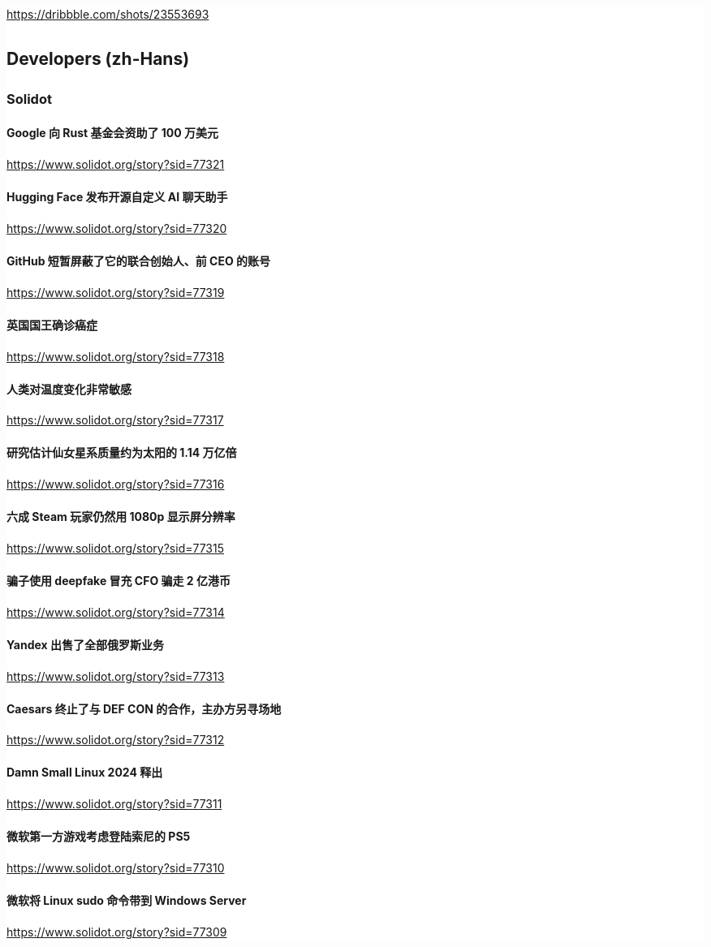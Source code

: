 https://dribbble.com/shots/23553693

## Developers (zh-Hans)

### Solidot

#### Google 向 Rust 基金会资助了 100 万美元

https://www.solidot.org/story?sid=77321

#### Hugging Face 发布开源自定义 AI 聊天助手

https://www.solidot.org/story?sid=77320

#### GitHub 短暂屏蔽了它的联合创始人、前 CEO 的账号

https://www.solidot.org/story?sid=77319

#### 英国国王确诊癌症

https://www.solidot.org/story?sid=77318

#### 人类对温度变化非常敏感

https://www.solidot.org/story?sid=77317

#### 研究估计仙女星系质量约为太阳的 1.14 万亿倍

https://www.solidot.org/story?sid=77316

#### 六成 Steam 玩家仍然用 1080p 显示屏分辨率

https://www.solidot.org/story?sid=77315

#### 骗子使用 deepfake 冒充 CFO 骗走 2 亿港币

https://www.solidot.org/story?sid=77314

#### Yandex 出售了全部俄罗斯业务

https://www.solidot.org/story?sid=77313

#### Caesars 终止了与 DEF CON 的合作，主办方另寻场地

https://www.solidot.org/story?sid=77312

#### Damn Small Linux 2024 释出

https://www.solidot.org/story?sid=77311

#### 微软第一方游戏考虑登陆索尼的 PS5

https://www.solidot.org/story?sid=77310

#### 微软将 Linux sudo 命令带到 Windows Server

https://www.solidot.org/story?sid=77309
